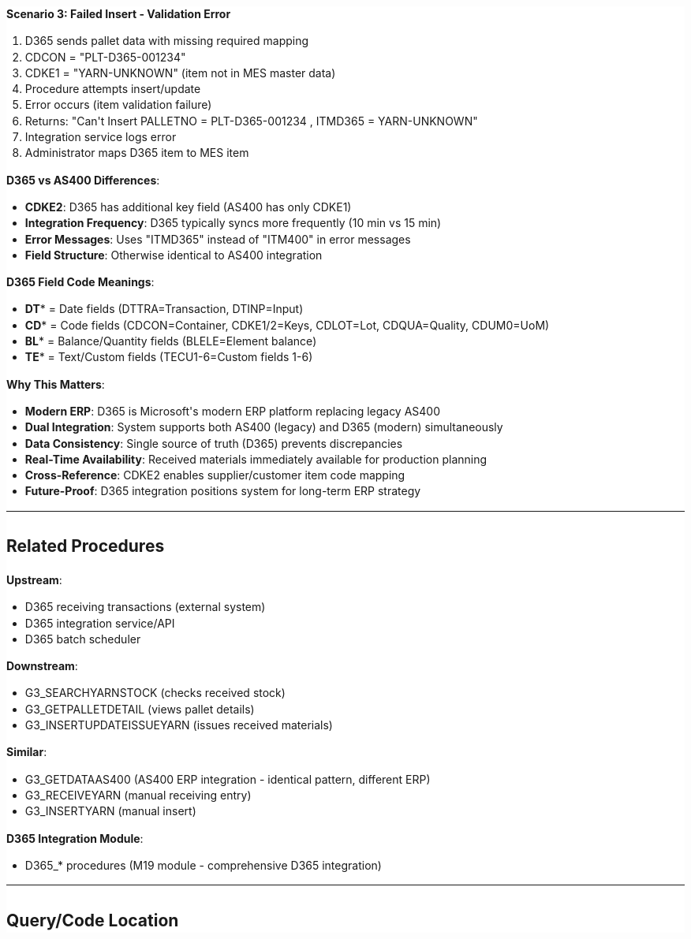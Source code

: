 **Scenario 3: Failed Insert - Validation Error**
1. D365 sends pallet data with missing required mapping
2. CDCON = "PLT-D365-001234"
3. CDKE1 = "YARN-UNKNOWN" (item not in MES master data)
4. Procedure attempts insert/update
5. Error occurs (item validation failure)
6. Returns: "Can't Insert PALLETNO = PLT-D365-001234 , ITMD365 = YARN-UNKNOWN"
7. Integration service logs error
8. Administrator maps D365 item to MES item

**D365 vs AS400 Differences**:
- **CDKE2**: D365 has additional key field (AS400 has only CDKE1)
- **Integration Frequency**: D365 typically syncs more frequently (10 min vs 15 min)
- **Error Messages**: Uses "ITMD365" instead of "ITM400" in error messages
- **Field Structure**: Otherwise identical to AS400 integration

**D365 Field Code Meanings**:
- **DT*** = Date fields (DTTRA=Transaction, DTINP=Input)
- **CD*** = Code fields (CDCON=Container, CDKE1/2=Keys, CDLOT=Lot, CDQUA=Quality, CDUM0=UoM)
- **BL*** = Balance/Quantity fields (BLELE=Element balance)
- **TE*** = Text/Custom fields (TECU1-6=Custom fields 1-6)

**Why This Matters**:
- **Modern ERP**: D365 is Microsoft's modern ERP platform replacing legacy AS400
- **Dual Integration**: System supports both AS400 (legacy) and D365 (modern) simultaneously
- **Data Consistency**: Single source of truth (D365) prevents discrepancies
- **Real-Time Availability**: Received materials immediately available for production planning
- **Cross-Reference**: CDKE2 enables supplier/customer item code mapping
- **Future-Proof**: D365 integration positions system for long-term ERP strategy

---

## Related Procedures

**Upstream**:
- D365 receiving transactions (external system)
- D365 integration service/API
- D365 batch scheduler

**Downstream**:
- G3_SEARCHYARNSTOCK (checks received stock)
- G3_GETPALLETDETAIL (views pallet details)
- G3_INSERTUPDATEISSUEYARN (issues received materials)

**Similar**:
- G3_GETDATAAS400 (AS400 ERP integration - identical pattern, different ERP)
- G3_RECEIVEYARN (manual receiving entry)
- G3_INSERTYARN (manual insert)

**D365 Integration Module**:
- D365_* procedures (M19 module - comprehensive D365 integration)

---

## Query/Code Location
